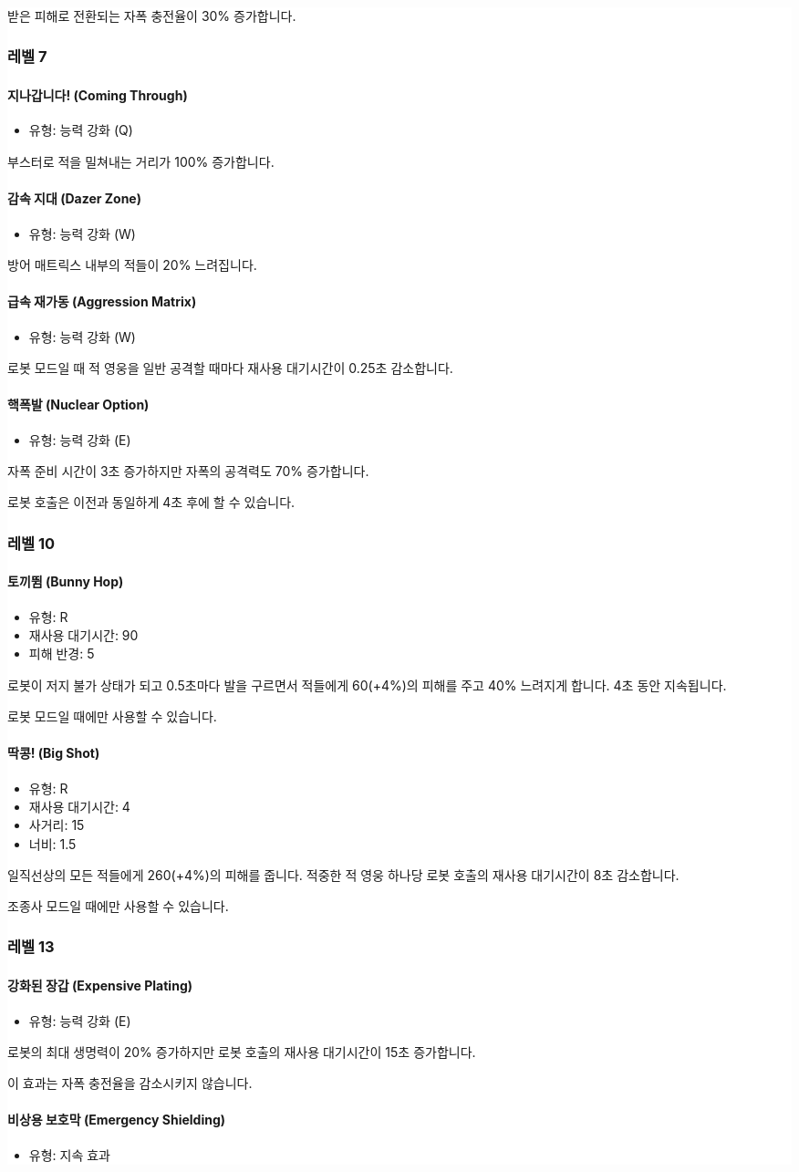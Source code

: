 받은 피해로 전환되는 자폭 충전율이 30% 증가합니다.

### 레벨 7 
#### 지나갑니다! (Coming Through) 
 * 유형: 능력 강화 (Q) 

부스터로 적을 밀쳐내는 거리가 100% 증가합니다.

#### 감속 지대 (Dazer Zone) 
 * 유형: 능력 강화 (W) 

방어 매트릭스 내부의 적들이 20% 느려집니다.

#### 급속 재가동 (Aggression Matrix) 
 * 유형: 능력 강화 (W) 

로봇 모드일 때 적 영웅을 일반 공격할 때마다 재사용 대기시간이 0.25초 감소합니다.

#### 핵폭발 (Nuclear Option) 
 * 유형: 능력 강화 (E) 

자폭 준비 시간이 3초 증가하지만 자폭의 공격력도 70% 증가합니다.

로봇 호출은 이전과 동일하게 4초 후에 할 수 있습니다.

### 레벨 10 
#### 토끼뜀 (Bunny Hop) 
 * 유형: R 
* 재사용 대기시간: 90 
* 피해 반경: 5 

로봇이 저지 불가 상태가 되고 0.5초마다 발을 구르면서 적들에게 60(+4%)의 피해를 주고 40% 느려지게 합니다. 4초 동안 지속됩니다.

로봇 모드일 때에만 사용할 수 있습니다.

#### 딱콩! (Big Shot) 
 * 유형: R 
* 재사용 대기시간: 4 
* 사거리: 15 
* 너비: 1.5 

일직선상의 모든 적들에게 260(+4%)의 피해를 줍니다. 적중한 적 영웅 하나당 로봇 호출의 재사용 대기시간이 8초 감소합니다.

조종사 모드일 때에만 사용할 수 있습니다.

### 레벨 13 
#### 강화된 장갑 (Expensive Plating) 
 * 유형: 능력 강화 (E) 

로봇의 최대 생명력이 20% 증가하지만 로봇 호출의 재사용 대기시간이 15초 증가합니다.

이 효과는 자폭 충전율을 감소시키지 않습니다.

#### 비상용 보호막 (Emergency Shielding) 
 * 유형: 지속 효과 
